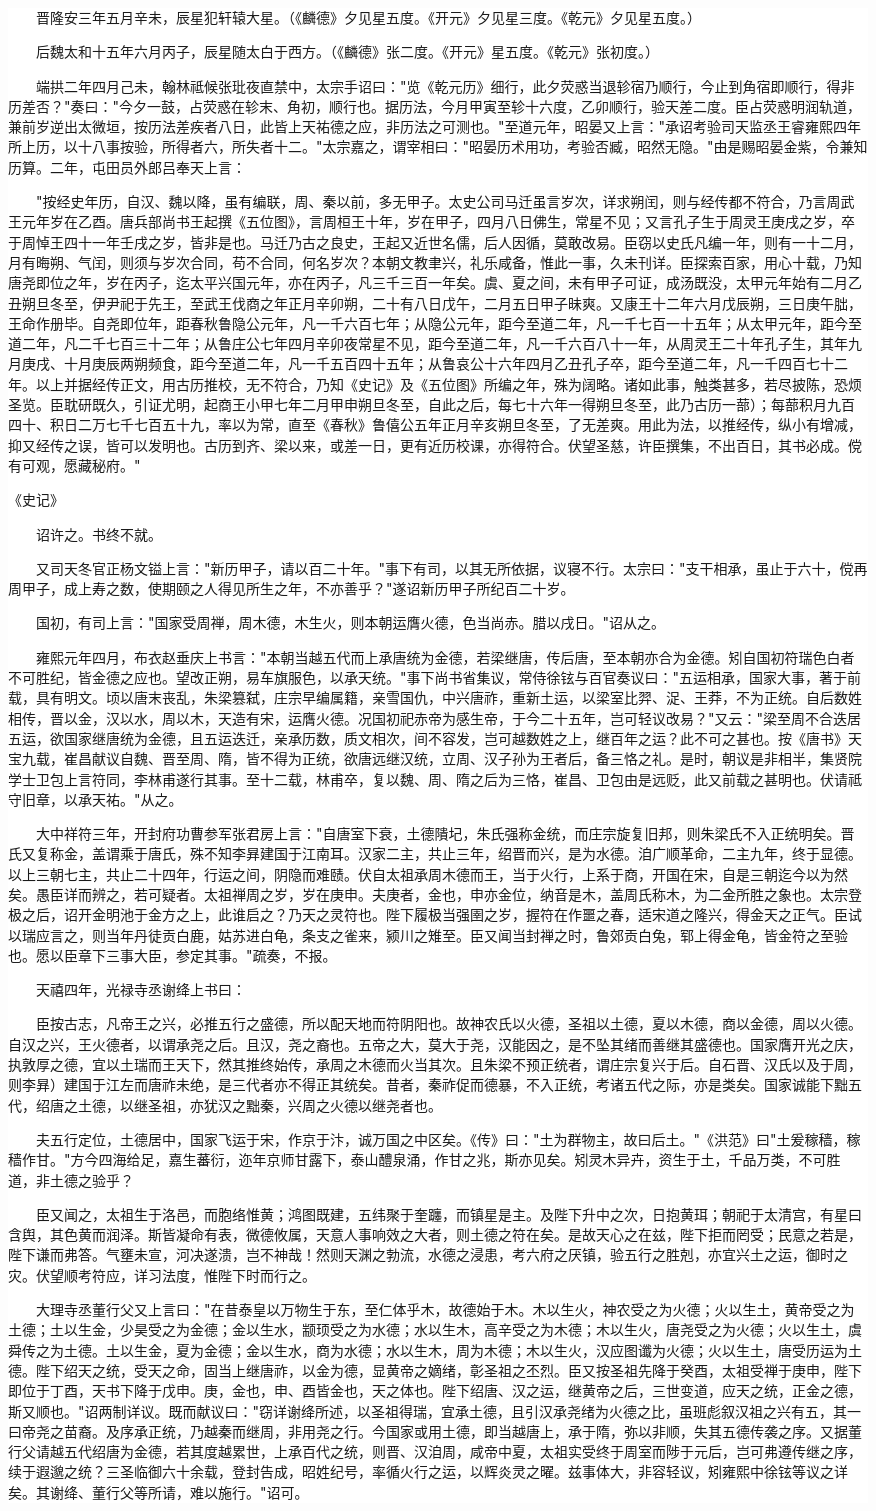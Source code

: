 　　晋隆安三年五月辛未，辰星犯轩辕大星。（《麟德》夕见星五度。《开元》夕见星三度。《乾元》夕见星五度。）

　　后魏太和十五年六月丙子，辰星随太白于西方。（《麟德》张二度。《开元》星五度。《乾元》张初度。）

　　端拱二年四月己未，翰林祗候张玭夜直禁中，太宗手诏曰："览《乾元历》细行，此夕荧惑当退轸宿乃顺行，今止到角宿即顺行，得非历差否？"奏曰："今夕一鼓，占荧惑在轸末、角初，顺行也。据历法，今月甲寅至轸十六度，乙卯顺行，验天差二度。臣占荧惑明润轨道，兼前岁逆出太微垣，按历法差疾者八日，此皆上天祐德之应，非历法之可测也。"至道元年，昭晏又上言："承诏考验司天监丞王睿雍熙四年所上历，以十八事按验，所得者六，所失者十二。"太宗嘉之，谓宰相曰："昭晏历术用功，考验否臧，昭然无隐。"由是赐昭晏金紫，令兼知历算。二年，屯田员外郎吕奉天上言：

　　"按经史年历，自汉、魏以降，虽有编联，周、秦以前，多无甲子。太史公司马迁虽言岁次，详求朔闰，则与经传都不符合，乃言周武王元年岁在乙酉。唐兵部尚书王起撰《五位图》，言周桓王十年，岁在甲子，四月八日佛生，常星不见；又言孔子生于周灵王庚戌之岁，卒于周悼王四十一年壬戌之岁，皆非是也。马迁乃古之良史，王起又近世名儒，后人因循，莫敢改易。臣窃以史氏凡编一年，则有一十二月，月有晦朔、气闰，则须与岁次合同，苟不合同，何名岁次？本朝文教聿兴，礼乐咸备，惟此一事，久未刊详。臣探索百家，用心十载，乃知唐尧即位之年，岁在丙子，迄太平兴国元年，亦在丙子，凡三千三百一年矣。虞、夏之间，未有甲子可证，成汤既没，太甲元年始有二月乙丑朔旦冬至，伊尹祀于先王，至武王伐商之年正月辛卯朔，二十有八日戊午，二月五日甲子昧爽。又康王十二年六月戊辰朔，三日庚午朏，王命作册毕。自尧即位年，距春秋鲁隐公元年，凡一千六百七年；从隐公元年，距今至道二年，凡一千七百一十五年；从太甲元年，距今至道二年，凡二千七百三十二年；从鲁庄公七年四月辛卯夜常星不见，距今至道二年，凡一千六百八十一年，从周灵王二十年孔子生，其年九月庚戌、十月庚辰两朔频食，距今至道二年，凡一千五百四十五年；从鲁哀公十六年四月乙丑孔子卒，距今至道二年，凡一千四百七十二年。以上并据经传正文，用古历推校，无不符合，乃知《史记》及《五位图》所编之年，殊为阔略。诸如此事，触类甚多，若尽披陈，恐烦圣览。臣耽研既久，引证尤明，起商王小甲七年二月甲申朔旦冬至，自此之后，每七十六年一得朔旦冬至，此乃古历一蔀）；每蔀积月九百四十、积日二万七千七百五十九，率以为常，直至《春秋》鲁僖公五年正月辛亥朔旦冬至，了无差爽。用此为法，以推经传，纵小有增减，抑又经传之误，皆可以发明也。古历到齐、梁以来，或差一日，更有近历校课，亦得符合。伏望圣慈，许臣撰集，不出百日，其书必成。傥有可观，愿藏秘府。"

《史记》

　　诏许之。书终不就。

　　又司天冬官正杨文镒上言："新历甲子，请以百二十年。"事下有司，以其无所依据，议寝不行。太宗曰："支干相承，虽止于六十，傥再周甲子，成上寿之数，使期颐之人得见所生之年，不亦善乎？"遂诏新历甲子所纪百二十岁。

　　国初，有司上言："国家受周禅，周木德，木生火，则本朝运膺火德，色当尚赤。腊以戌日。"诏从之。

　　雍熙元年四月，布衣赵垂庆上书言："本朝当越五代而上承唐统为金德，若梁继唐，传后唐，至本朝亦合为金德。矧自国初符瑞色白者不可胜纪，皆金德之应也。望改正朔，易车旗服色，以承天统。"事下尚书省集议，常侍徐铉与百官奏议曰："五运相承，国家大事，著于前载，具有明文。顷以唐末丧乱，朱梁篡弑，庄宗早编属籍，亲雪国仇，中兴唐祚，重新土运，以梁室比羿、浞、王莽，不为正统。自后数姓相传，晋以金，汉以水，周以木，天造有宋，运膺火德。况国初祀赤帝为感生帝，于今二十五年，岂可轻议改易？"又云："梁至周不合迭居五运，欲国家继唐统为金德，且五运迭迁，亲承历数，质文相次，间不容发，岂可越数姓之上，继百年之运？此不可之甚也。按《唐书》天宝九载，崔昌献议自魏、晋至周、隋，皆不得为正统，欲唐远继汉统，立周、汉子孙为王者后，备三恪之礼。是时，朝议是非相半，集贤院学士卫包上言符同，李林甫遂行其事。至十二载，林甫卒，复以魏、周、隋之后为三恪，崔昌、卫包由是远贬，此又前载之甚明也。伏请祗守旧章，以承天祐。"从之。

　　大中祥符三年，开封府功曹参军张君房上言："自唐室下衰，土德隤圮，朱氏强称金统，而庄宗旋复旧邦，则朱梁氏不入正统明矣。晋氏又复称金，盖谓乘于唐氏，殊不知李昪建国于江南耳。汉家二主，共止三年，绍晋而兴，是为水德。洎广顺革命，二主九年，终于显德。以上三朝七主，共止二十四年，行运之间，阴隐而难赜。伏自太祖承周木德而王，当于火行，上系于商，开国在宋，自是三朝迄今以为然矣。愚臣详而辨之，若可疑者。太祖禅周之岁，岁在庚申。夫庚者，金也，申亦金位，纳音是木，盖周氏称木，为二金所胜之象也。太宗登极之后，诏开金明池于金方之上，此谁启之？乃天之灵符也。陛下履极当强圉之岁，握符在作噩之春，适宋道之隆兴，得金天之正气。臣试以瑞应言之，则当年丹徒贡白鹿，姑苏进白龟，条支之雀来，颍川之雉至。臣又闻当封禅之时，鲁郊贡白兔，郓上得金龟，皆金符之至验也。愿以臣章下三事大臣，参定其事。"疏奏，不报。

　　天禧四年，光禄寺丞谢绛上书曰：

　　臣按古志，凡帝王之兴，必推五行之盛德，所以配天地而符阴阳也。故神农氏以火德，圣祖以土德，夏以木德，商以金德，周以火德。自汉之兴，王火德者，以谓承尧之后。且汉，尧之裔也。五帝之大，莫大于尧，汉能因之，是不坠其绪而善继其盛德也。国家膺开光之庆，执敦厚之德，宜以土瑞而王天下，然其推终始传，承周之木德而火当其次。且朱梁不预正统者，谓庄宗复兴于后。自石晋、汉氏以及于周，则李昪）建国于江左而唐祚未绝，是三代者亦不得正其统矣。昔者，秦祚促而德暴，不入正统，考诸五代之际，亦是类矣。国家诚能下黜五代，绍唐之土德，以继圣祖，亦犹汉之黜秦，兴周之火德以继尧者也。

　　夫五行定位，土德居中，国家飞运于宋，作京于汴，诚万国之中区矣。《传》曰："土为群物主，故曰后土。"《洪范》曰"土爰稼穑，稼穑作甘。"方今四海给足，嘉生蕃衍，迩年京师甘露下，泰山醴泉涌，作甘之兆，斯亦见矣。矧灵木异卉，资生于土，千品万类，不可胜道，非土德之验乎？

　　臣又闻之，太祖生于洛邑，而胞络惟黄；鸿图既建，五纬聚于奎躔，而镇星是主。及陛下升中之次，日抱黄珥；朝祀于太清宫，有星曰含舆，其色黄而润泽。斯皆凝命有表，微德攸属，天意人事响效之大者，则土德之符在矣。是故天心之在兹，陛下拒而罔受；民意之若是，陛下谦而弗答。气壅未宣，河决遂溃，岂不神哉！然则天渊之勃流，水德之浸患，考六府之厌镇，验五行之胜剋，亦宜兴土之运，御时之灾。伏望顺考符应，详习法度，惟陛下时而行之。

　　大理寺丞董行父又上言曰："在昔泰皇以万物生于东，至仁体乎木，故德始于木。木以生火，神农受之为火德；火以生土，黄帝受之为土德；土以生金，少昊受之为金德；金以生水，颛顼受之为水德；水以生木，高辛受之为木德；木以生火，唐尧受之为火德；火以生土，虞舜传之为土德。土以生金，夏为金德；金以生水，商为水德；水以生木，周为木德；木以生火，汉应图谶为火德；火以生土，唐受历运为土德。陛下绍天之统，受天之命，固当上继唐祚，以金为德，显黄帝之嫡绪，彰圣祖之丕烈。臣又按圣祖先降于癸酉，太祖受禅于庚申，陛下即位于丁酉，天书下降于戊申。庚，金也，申、酉皆金也，天之体也。陛下绍唐、汉之运，继黄帝之后，三世变道，应天之统，正金之德，斯又顺也。"诏两制详议。既而献议曰："窃详谢绛所述，以圣祖得瑞，宜承土德，且引汉承尧绪为火德之比，虽班彪叙汉祖之兴有五，其一曰帝尧之苗裔。及序承正统，乃越秦而继周，非用尧之行。今国家或用土德，即当越唐上，承于隋，弥以非顺，失其五德传袭之序。又据董行父请越五代绍唐为金德，若其度越累世，上承百代之统，则晋、汉洎周，咸帝中夏，太祖实受终于周室而陟于元后，岂可弗遵传继之序，续于遐邈之统？三圣临御六十余载，登封告成，昭姓纪号，率循火行之运，以辉炎灵之曜。兹事体大，非容轻议，矧雍熙中徐铉等议之详矣。其谢绛、董行父等所请，难以施行。"诏可。